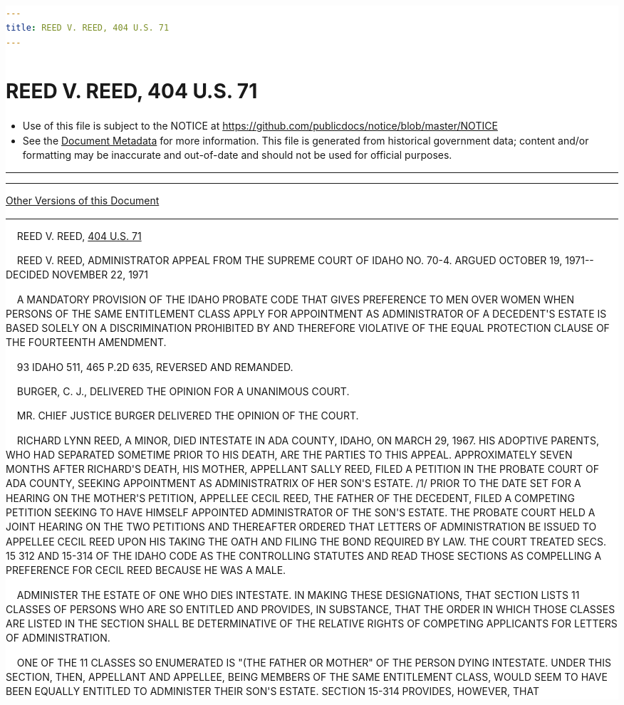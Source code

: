 ```yaml
---
title: REED V. REED, 404 U.S. 71
---
```


# REED V. REED, 404 U.S. 71

* Use of this file is subject to the NOTICE at https://github.com/publicdocs/notice/blob/master/NOTICE
* See the [Document Metadata](../../../index.md) for more information.
  This file is generated from historical government data; content and/or formatting may be inaccurate and out-of-date and should not be used for official purposes.

----------
----------

[Other Versions of this Document](https://publicdocs.github.io/go/links?ns=uslm-x&ref=%2Fus%2Fcourts%2Fscotus%2FusReporter%2F404%2F71)

----------

    REED V. REED, [404 U.S. 71][/us/courts/scotus/usReporter/404/71]

    REED V. REED, ADMINISTRATOR APPEAL FROM THE SUPREME COURT OF IDAHO NO. 70-4.  ARGUED OCTOBER 19, 1971-- DECIDED NOVEMBER 22, 1971

    A MANDATORY PROVISION OF THE IDAHO PROBATE CODE THAT GIVES PREFERENCE TO MEN OVER WOMEN WHEN PERSONS OF THE SAME ENTITLEMENT CLASS APPLY FOR APPOINTMENT AS ADMINISTRATOR OF A DECEDENT'S ESTATE IS BASED SOLELY ON A DISCRIMINATION PROHIBITED BY AND THEREFORE VIOLATIVE OF THE EQUAL PROTECTION CLAUSE OF THE FOURTEENTH AMENDMENT.

    93 IDAHO 511, 465 P.2D 635, REVERSED AND REMANDED.

    BURGER, C. J., DELIVERED THE OPINION FOR A UNANIMOUS COURT.

    MR. CHIEF JUSTICE BURGER DELIVERED THE OPINION OF THE COURT.

    RICHARD LYNN REED, A MINOR, DIED INTESTATE IN ADA COUNTY, IDAHO, ON MARCH 29, 1967.  HIS ADOPTIVE PARENTS, WHO HAD SEPARATED SOMETIME PRIOR TO HIS DEATH, ARE THE PARTIES TO THIS APPEAL.  APPROXIMATELY SEVEN MONTHS AFTER RICHARD'S DEATH, HIS MOTHER, APPELLANT SALLY REED, FILED A PETITION IN THE PROBATE COURT OF ADA COUNTY, SEEKING APPOINTMENT AS ADMINISTRATRIX OF HER SON'S ESTATE.  /1/  PRIOR TO THE DATE SET FOR A HEARING ON THE MOTHER'S PETITION, APPELLEE CECIL REED, THE FATHER OF THE DECEDENT, FILED A COMPETING PETITION SEEKING TO HAVE HIMSELF APPOINTED ADMINISTRATOR OF THE SON'S ESTATE.  THE PROBATE COURT HELD A JOINT HEARING ON THE TWO PETITIONS AND THEREAFTER ORDERED THAT LETTERS OF ADMINISTRATION BE ISSUED TO APPELLEE CECIL REED UPON HIS TAKING THE OATH AND FILING THE BOND REQUIRED BY LAW.  THE COURT TREATED SECS. 15 312 AND 15-314 OF THE IDAHO CODE AS THE CONTROLLING STATUTES AND READ THOSE SECTIONS AS COMPELLING A PREFERENCE FOR CECIL REED BECAUSE HE WAS A MALE.

    ADMINISTER THE ESTATE OF ONE WHO DIES INTESTATE.  IN MAKING THESE DESIGNATIONS, THAT SECTION LISTS 11 CLASSES OF PERSONS WHO ARE SO ENTITLED AND PROVIDES, IN SUBSTANCE, THAT THE ORDER IN WHICH THOSE CLASSES ARE LISTED IN THE SECTION SHALL BE DETERMINATIVE OF THE RELATIVE RIGHTS OF COMPETING APPLICANTS FOR LETTERS OF ADMINISTRATION.

    ONE OF THE 11 CLASSES SO ENUMERATED IS "(THE FATHER OR MOTHER" OF THE PERSON DYING INTESTATE.  UNDER THIS SECTION, THEN, APPELLANT AND APPELLEE, BEING MEMBERS OF THE SAME ENTITLEMENT CLASS, WOULD SEEM TO HAVE BEEN EQUALLY ENTITLED TO ADMINISTER THEIR SON'S ESTATE.  SECTION 15-314 PROVIDES, HOWEVER, THAT


[/us/courts/scotus/usReporter/404/71]: https://publicdocs.github.io/go/links?ns=uslm-x&ref=%2Fus%2Fcourts%2Fscotus%2FusReporter%2F404%2F71
[/us/usc/t28/s1257]: https://publicdocs.github.io/go/links?ns=uslm&ref=%2Fus%2Fusc%2Ft28%2Fs1257
[/us/courts/scotus/usReporter/401/934]: https://publicdocs.github.io/go/links?ns=uslm-x&ref=%2Fus%2Fcourts%2Fscotus%2FusReporter%2F401%2F934
[/us/courts/scotus/usReporter/113/27]: https://publicdocs.github.io/go/links?ns=uslm-x&ref=%2Fus%2Fcourts%2Fscotus%2FusReporter%2F113%2F27
[/us/courts/scotus/usReporter/220/61]: https://publicdocs.github.io/go/links?ns=uslm-x&ref=%2Fus%2Fcourts%2Fscotus%2FusReporter%2F220%2F61
[/us/courts/scotus/usReporter/336/106]: https://publicdocs.github.io/go/links?ns=uslm-x&ref=%2Fus%2Fcourts%2Fscotus%2FusReporter%2F336%2F106
[/us/courts/scotus/usReporter/394/802]: https://publicdocs.github.io/go/links?ns=uslm-x&ref=%2Fus%2Fcourts%2Fscotus%2FusReporter%2F394%2F802
[/us/courts/scotus/usReporter/253/412]: https://publicdocs.github.io/go/links?ns=uslm-x&ref=%2Fus%2Fcourts%2Fscotus%2FusReporter%2F253%2F412